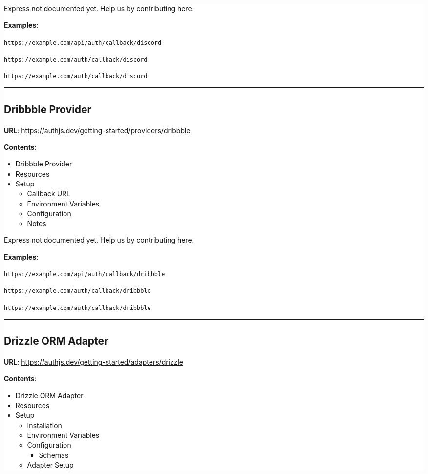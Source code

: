 Express not documented yet. Help us by contributing here.

**Examples**:

```text
https://example.com/api/auth/callback/discord
```

```text
https://example.com/auth/callback/discord
```

```text
https://example.com/auth/callback/discord
```

---

## Dribbble Provider

**URL**: https://authjs.dev/getting-started/providers/dribbble

**Contents**:
- Dribbble Provider
- Resources
- Setup
  - Callback URL
  - Environment Variables
  - Configuration
  - Notes

Express not documented yet. Help us by contributing here.

**Examples**:

```text
https://example.com/api/auth/callback/dribbble
```

```text
https://example.com/auth/callback/dribbble
```

```text
https://example.com/auth/callback/dribbble
```

---

## Drizzle ORM Adapter

**URL**: https://authjs.dev/getting-started/adapters/drizzle

**Contents**:
- Drizzle ORM Adapter
- Resources
- Setup
  - Installation
  - Environment Variables
  - Configuration
    - Schemas
  - Adapter Setup
